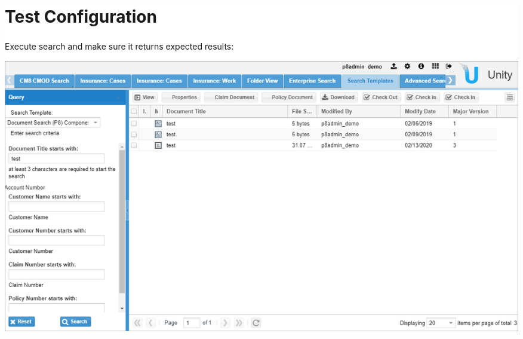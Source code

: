 # Test Configuration

Execute search and make sure it returns expected results:

![Test search](unity-configuration-basics/images/test-search.png)
